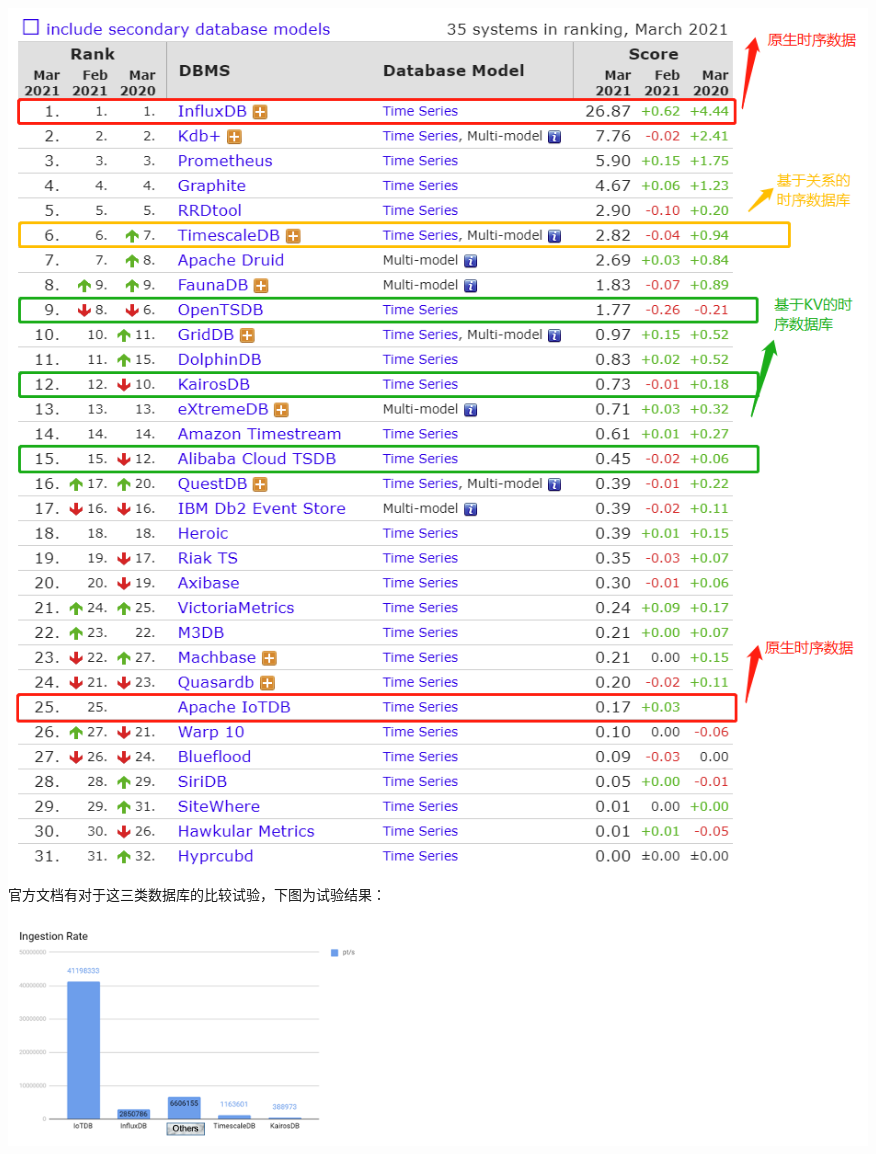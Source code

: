 ![IOTDB排名](.\img\IOTDB排名.png)

官方文档有对于这三类数据库的比较试验，下图为试验结果：

<img src=".\img\IoTDB试验1.png" alt="IoTDB试验1" style="zoom:80%;" />
